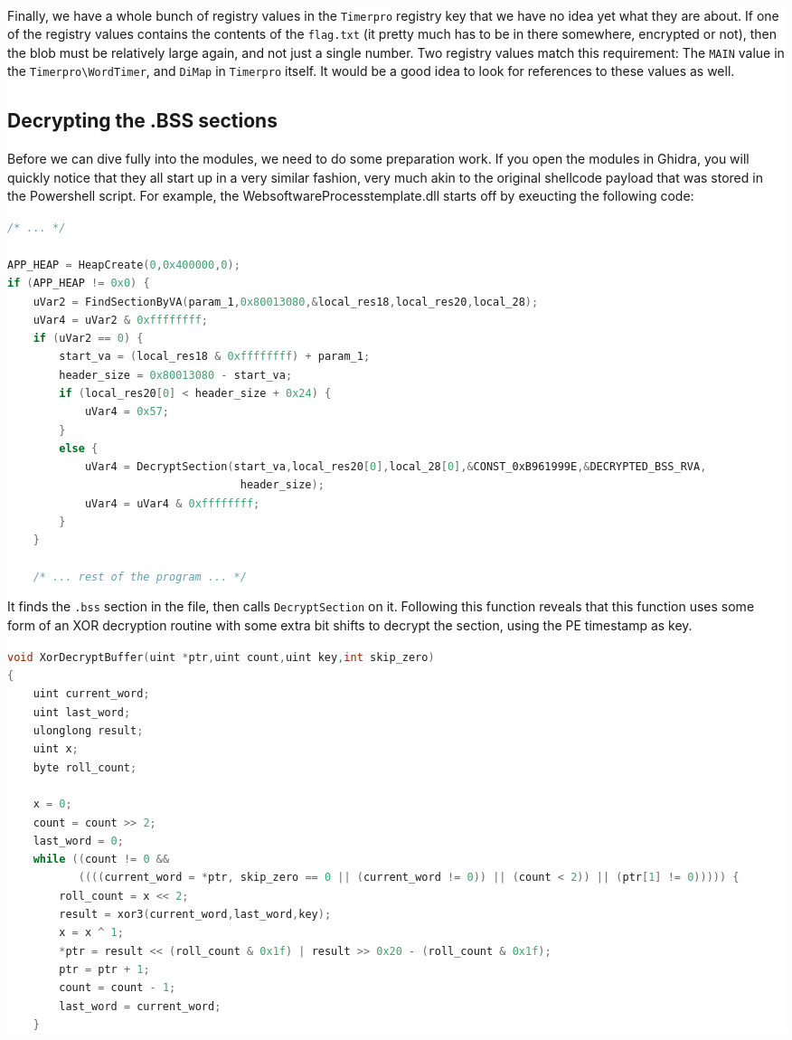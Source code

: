 Finally, we have a whole bunch of registry values in the `Timerpro` registry key that we have no idea yet what they are about. If one of the registry values contains the contents of the `flag.txt` (it pretty much has to be in there somewhere, encrypted or not), then the blob must be relatively large again, and not just a single number. Two registry values match this requirement: The `MAIN` value in the `Timerpro\WordTimer`, and `DiMap` in `Timerpro` itself. It would be a good idea to look for references to these values as well.

Decrypting the .BSS sections
----------------------------

Before we can dive fully into the modules, we need to do some preparation work. If you open the modules in Ghidra, you will quickly notice that they all start up in a very similar fashion, very much akin to the original shellcode payload that was stored in the Powershell script. For example, the WebsoftwareProcesstemplate.dll starts off by exeucting the following code:

```c
/* ... */
    
APP_HEAP = HeapCreate(0,0x400000,0);
if (APP_HEAP != 0x0) {
    uVar2 = FindSectionByVA(param_1,0x80013080,&local_res18,local_res20,local_28);
    uVar4 = uVar2 & 0xffffffff;
    if (uVar2 == 0) {
        start_va = (local_res18 & 0xffffffff) + param_1;
        header_size = 0x80013080 - start_va;
        if (local_res20[0] < header_size + 0x24) {
            uVar4 = 0x57;
        }
        else {
            uVar4 = DecryptSection(start_va,local_res20[0],local_28[0],&CONST_0xB961999E,&DECRYPTED_BSS_RVA,
                                    header_size);
            uVar4 = uVar4 & 0xffffffff;
        }
    }

    /* ... rest of the program ... */
```

It finds the `.bss` section in the file, then calls `DecryptSection` on it. Following this function reveals that this function uses some form of an XOR decryption routine with some extra bit shifts to decrypt the section, using the PE timestamp as key. 

```c
void XorDecryptBuffer(uint *ptr,uint count,uint key,int skip_zero)
{
    uint current_word;
    uint last_word;
    ulonglong result;
    uint x;
    byte roll_count;
    
    x = 0;
    count = count >> 2;
    last_word = 0;
    while ((count != 0 &&
           ((((current_word = *ptr, skip_zero == 0 || (current_word != 0)) || (count < 2)) || (ptr[1] != 0))))) {
        roll_count = x << 2;
        result = xor3(current_word,last_word,key);
        x = x ^ 1;
        *ptr = result << (roll_count & 0x1f) | result >> 0x20 - (roll_count & 0x1f);
        ptr = ptr + 1;
        count = count - 1;
        last_word = current_word;
    }
```